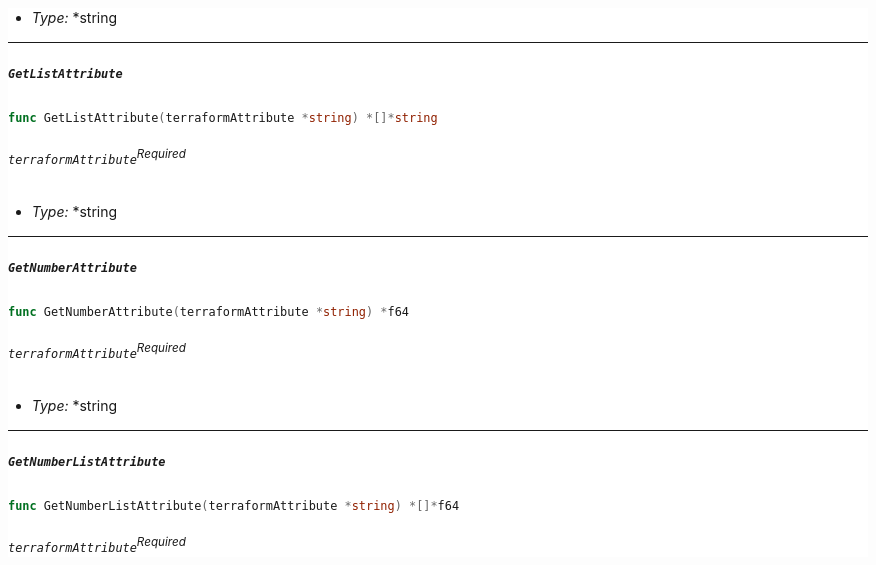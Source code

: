 - *Type:* *string

---

##### `GetListAttribute` <a name="GetListAttribute" id="@cdktf/provider-azurerm.automationPowershell72Module.AutomationPowershell72ModuleModuleLinkHashOutputReference.getListAttribute"></a>

```go
func GetListAttribute(terraformAttribute *string) *[]*string
```

###### `terraformAttribute`<sup>Required</sup> <a name="terraformAttribute" id="@cdktf/provider-azurerm.automationPowershell72Module.AutomationPowershell72ModuleModuleLinkHashOutputReference.getListAttribute.parameter.terraformAttribute"></a>

- *Type:* *string

---

##### `GetNumberAttribute` <a name="GetNumberAttribute" id="@cdktf/provider-azurerm.automationPowershell72Module.AutomationPowershell72ModuleModuleLinkHashOutputReference.getNumberAttribute"></a>

```go
func GetNumberAttribute(terraformAttribute *string) *f64
```

###### `terraformAttribute`<sup>Required</sup> <a name="terraformAttribute" id="@cdktf/provider-azurerm.automationPowershell72Module.AutomationPowershell72ModuleModuleLinkHashOutputReference.getNumberAttribute.parameter.terraformAttribute"></a>

- *Type:* *string

---

##### `GetNumberListAttribute` <a name="GetNumberListAttribute" id="@cdktf/provider-azurerm.automationPowershell72Module.AutomationPowershell72ModuleModuleLinkHashOutputReference.getNumberListAttribute"></a>

```go
func GetNumberListAttribute(terraformAttribute *string) *[]*f64
```

###### `terraformAttribute`<sup>Required</sup> <a name="terraformAttribute" id="@cdktf/provider-azurerm.automationPowershell72Module.AutomationPowershell72ModuleModuleLinkHashOutputReference.getNumberListAttribute.parameter.terraformAttribute"></a>
